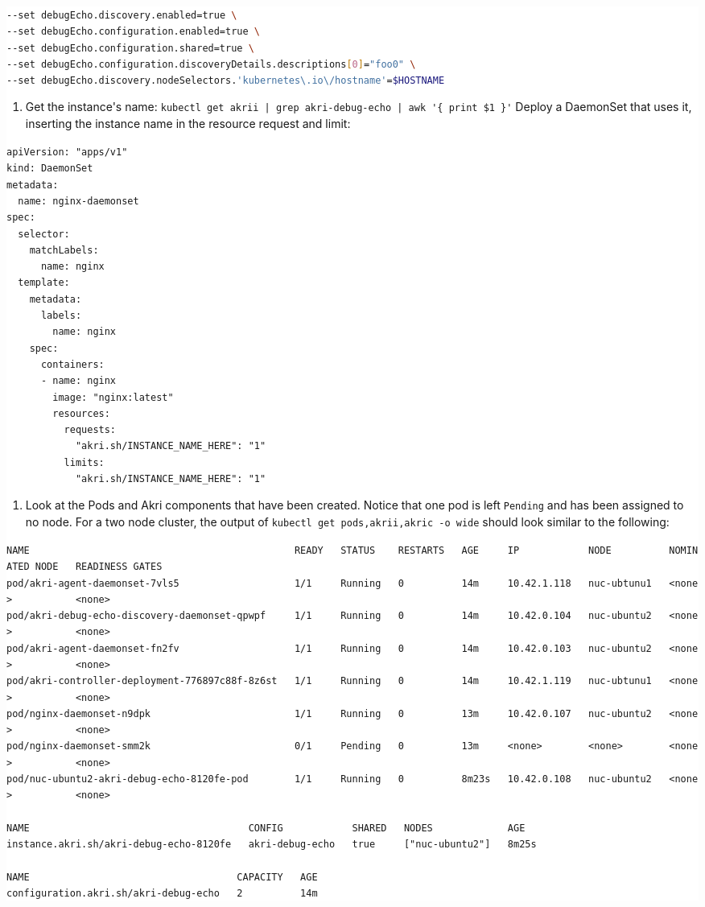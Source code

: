 ```sh
--set debugEcho.discovery.enabled=true \
--set debugEcho.configuration.enabled=true \
--set debugEcho.configuration.shared=true \
--set debugEcho.configuration.discoveryDetails.descriptions[0]="foo0" \
--set debugEcho.discovery.nodeSelectors.'kubernetes\.io\/hostname'=$HOSTNAME
```
1. Get the instance's name: `kubectl get akrii | grep akri-debug-echo | awk '{ print $1 }'` Deploy a
   DaemonSet that uses it, inserting the instance name in the resource request and limit:
```
apiVersion: "apps/v1"
kind: DaemonSet
metadata:
  name: nginx-daemonset
spec:
  selector:
    matchLabels:
      name: nginx
  template:
    metadata:
      labels:
        name: nginx
    spec:
      containers:
      - name: nginx
        image: "nginx:latest"
        resources:
          requests:
            "akri.sh/INSTANCE_NAME_HERE": "1"
          limits:
            "akri.sh/INSTANCE_NAME_HERE": "1"
```
1. Look at the Pods and Akri components that have been created. Notice that one pod is left
   `Pending` and has been assigned to no node. For a two node cluster, the output of `kubectl get
   pods,akrii,akric -o wide` should look similar to the following:
```
NAME                                              READY   STATUS    RESTARTS   AGE     IP            NODE          NOMINATED NODE   READINESS GATES
pod/akri-agent-daemonset-7vls5                    1/1     Running   0          14m     10.42.1.118   nuc-ubtunu1   <none>           <none>
pod/akri-debug-echo-discovery-daemonset-qpwpf     1/1     Running   0          14m     10.42.0.104   nuc-ubuntu2   <none>           <none>
pod/akri-agent-daemonset-fn2fv                    1/1     Running   0          14m     10.42.0.103   nuc-ubuntu2   <none>           <none>
pod/akri-controller-deployment-776897c88f-8z6st   1/1     Running   0          14m     10.42.1.119   nuc-ubtunu1   <none>           <none>
pod/nginx-daemonset-n9dpk                         1/1     Running   0          13m     10.42.0.107   nuc-ubuntu2   <none>           <none>
pod/nginx-daemonset-smm2k                         0/1     Pending   0          13m     <none>        <none>        <none>           <none>
pod/nuc-ubuntu2-akri-debug-echo-8120fe-pod        1/1     Running   0          8m23s   10.42.0.108   nuc-ubuntu2   <none>           <none>

NAME                                      CONFIG            SHARED   NODES             AGE
instance.akri.sh/akri-debug-echo-8120fe   akri-debug-echo   true     ["nuc-ubuntu2"]   8m25s

NAME                                    CAPACITY   AGE
configuration.akri.sh/akri-debug-echo   2          14m
```


